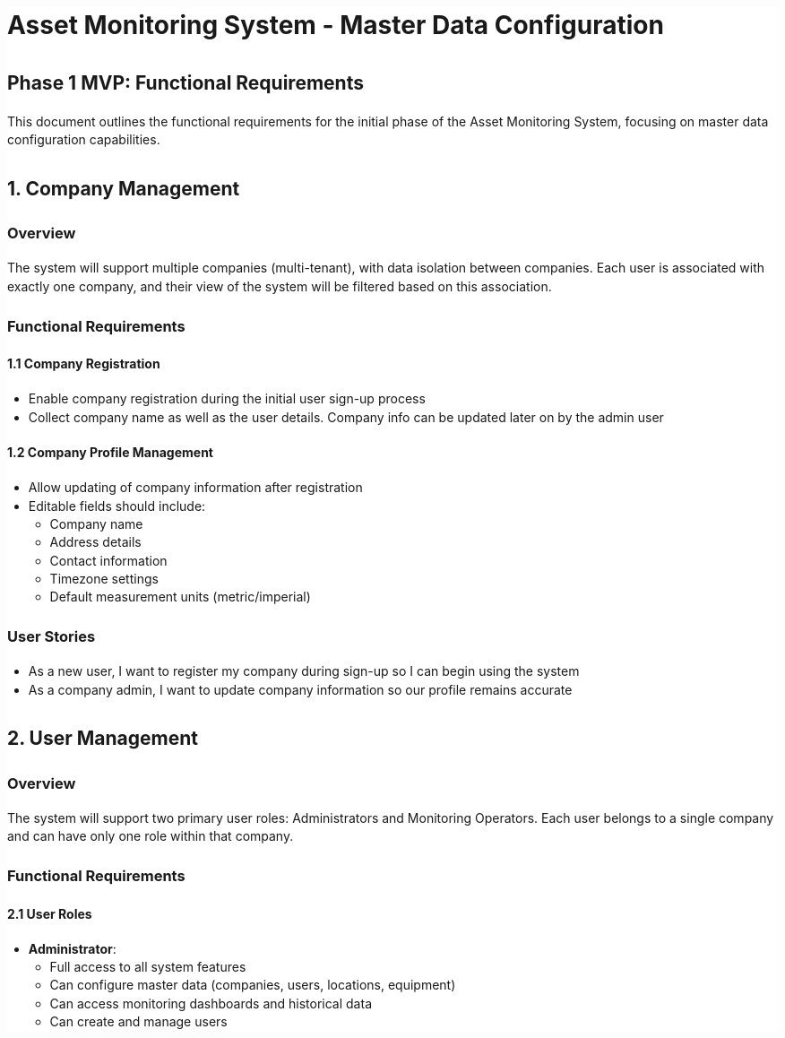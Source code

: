 # Asset Monitoring System - Master Data Configuration

## Phase 1 MVP: Functional Requirements

This document outlines the functional requirements for the initial phase of the Asset Monitoring System, focusing on master data configuration capabilities.

## 1. Company Management

### Overview
The system will support multiple companies (multi-tenant), with data isolation between companies. Each user is associated with exactly one company, and their view of the system will be filtered based on this association.

### Functional Requirements

#### 1.1 Company Registration
- Enable company registration during the initial user sign-up process
- Collect company name as well as the user details. Company info can be updated later on by the admin user

#### 1.2 Company Profile Management
- Allow updating of company information after registration
- Editable fields should include:
  - Company name
  - Address details
  - Contact information
  - Timezone settings
  - Default measurement units (metric/imperial)

### User Stories
- As a new user, I want to register my company during sign-up so I can begin using the system
- As a company admin, I want to update company information so our profile remains accurate

## 2. User Management

### Overview
The system will support two primary user roles: Administrators and Monitoring Operators. Each user belongs to a single company and can have only one role within that company.

### Functional Requirements

#### 2.1 User Roles
- **Administrator**:
  - Full access to all system features
  - Can configure master data (companies, users, locations, equipment)
  - Can access monitoring dashboards and historical data
  - Can create and manage users
  